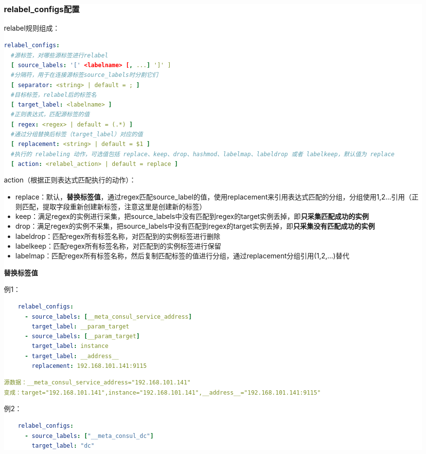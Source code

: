 
### relabel_configs配置

relabel规则组成：

```yaml
relabel_configs:
  #源标签，对哪些源标签进行relabel
  [ source_labels: '[' <labelname> [, ...] ']' ]
  #分隔符，用于在连接源标签source_labels时分割它们
  [ separator: <string> | default = ; ]
  #目标标签，relabel后的标签名
  [ target_label: <labelname> ]
  #正则表达式，匹配源标签的值
  [ regex: <regex> | default = (.*) ]
  #通过分组替换后标签（target_label）对应的值
  [ replacement: <string> | default = $1 ]
  #执行的 relabeling 动作，可选值包括 replace、keep、drop、hashmod、labelmap、labeldrop 或者 labelkeep，默认值为 replace
  [ action: <relabel_action> | default = replace ]
```

action（根据正则表达式匹配执行的动作）：

- replace：默认，**替换标签值**，通过regex匹配source_label的值，使用replacement来引用表达式匹配的分组，分组使用$1,$2...引用（正则匹配，提取字段重新创建新标签，注意这里是创建新的标签）
- keep：满足regex的实例进行采集，把source_labels中没有匹配到regex的target实例丢掉，即**只采集匹配成功的实例**
- drop：满足regex的实例不采集，把source_labels中没有匹配到regex的target实例丢掉，即**只采集没有匹配成功的实例**
- labeldrop：匹配regex所有标签名称，对匹配到的实例标签进行删除
- labelkeep：匹配regex所有标签名称，对匹配到的实例标签进行保留
- labelmap：匹配regex所有标签名称，然后复制匹配标签的值进行分组，通过replacement分组引用($1,$2,...)替代



**替换标签值**

例1：

```yaml
    relabel_configs:
      - source_labels: [__meta_consul_service_address]
        target_label: __param_target
      - source_labels: [__param_target]
        target_label: instance
      - target_label: __address__
        replacement: 192.168.101.141:9115
```

```yaml
源数据：__meta_consul_service_address="192.168.101.141"
变成：target="192.168.101.141",instance="192.168.101.141",__address__="192.168.101.141:9115"
```

例2：

```yaml
    relabel_configs:
      - source_labels: ["__meta_consul_dc"]
        target_label: "dc"
```
